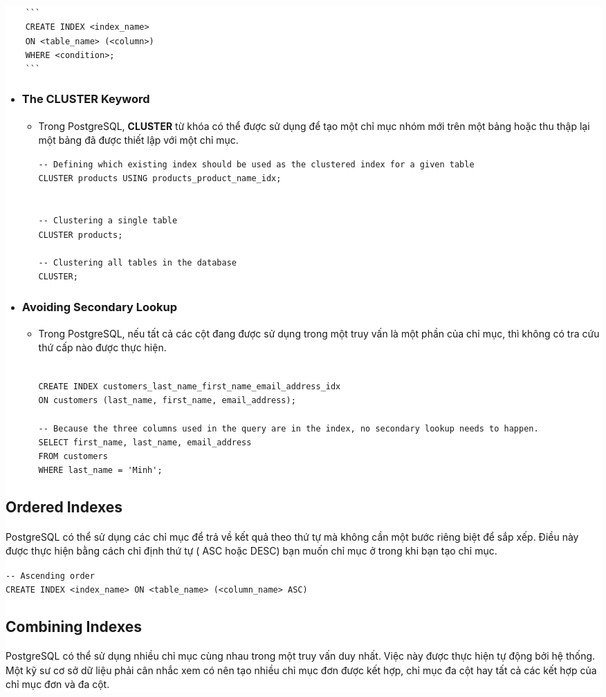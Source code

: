         ```
        CREATE INDEX <index_name>
        ON <table_name> (<column>)
        WHERE <condition>;
        ```

- ### The CLUSTER Keyword

    - Trong PostgreSQL, **CLUSTER** từ khóa có thể được sử dụng để tạo một chỉ mục nhóm mới trên một bảng hoặc thu thập lại một bảng đã được thiết lập với một chỉ mục.

        ````
        -- Defining which existing index should be used as the clustered index for a given table
        CLUSTER products USING products_product_name_idx;
        
        
        -- Clustering a single table
        CLUSTER products;
        
        -- Clustering all tables in the database
        CLUSTER;
        ````

- ### Avoiding Secondary Lookup

    - Trong PostgreSQL, nếu tất cả các cột đang được sử dụng trong một truy vấn là một phần của chỉ mục, thì không có tra cứu thứ cấp nào được thực hiện.

        ```

        CREATE INDEX customers_last_name_first_name_email_address_idx 
        ON customers (last_name, first_name, email_address);
        
        -- Because the three columns used in the query are in the index, no secondary lookup needs to happen.
        SELECT first_name, last_name, email_address
        FROM customers
        WHERE last_name = 'Minh';
        ```

## **Ordered Indexes**

PostgreSQL có thể sử dụng các chỉ mục để trả về kết quả theo thứ tự mà không cần một bước riêng biệt để sắp xếp. Điều này được thực hiện bằng cách chỉ định thứ tự ( ASC hoặc DESC) bạn muốn chỉ mục ở trong khi bạn tạo chỉ mục.

```
-- Ascending order
CREATE INDEX <index_name> ON <table_name> (<column_name> ASC)
```

## **Combining Indexes**

PostgreSQL có thể sử dụng nhiều chỉ mục cùng nhau trong một truy vấn duy nhất. Việc này được thực hiện tự động bởi hệ thống. Một kỹ sư cơ sở dữ liệu phải cân nhắc xem có nên tạo nhiều chỉ mục đơn được kết hợp, chỉ mục đa cột hay tất cả các kết hợp của chỉ mục đơn và đa cột.
